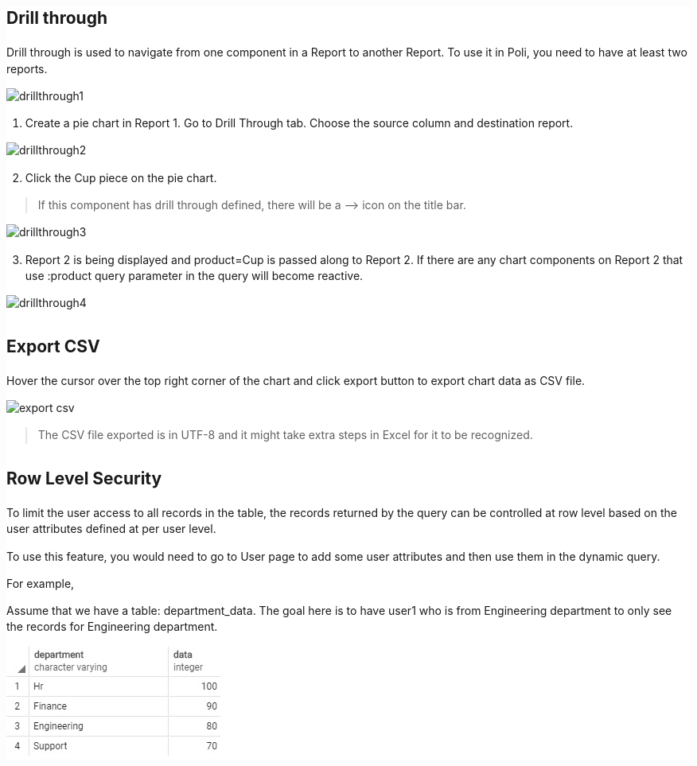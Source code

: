 ## Drill through

Drill through is used to navigate from one component in a Report to another Report. To use it in Poli, you need to have at least two reports.

![drillthrough1](_images/screenshots/drillthrough1.jpg)

1. Create a pie chart in Report 1. Go to Drill Through tab. Choose the source column and destination report.

![drillthrough2](_images/screenshots/drillthrough2.jpg)

2. Click the Cup piece on the pie chart.

> If this component has drill through defined, there will be a --> icon on the title bar.

![drillthrough3](_images/screenshots/drillthrough3.jpg)

3. Report 2 is being displayed and product=Cup is passed along to Report 2. If there are any chart components on Report 2 that use :product query parameter in the query will become reactive.

![drillthrough4](_images/screenshots/drillthrough4.jpg)

## Export CSV

Hover the cursor over the top right corner of the chart and click export button to export chart data as CSV file.

![export csv](_images/screenshots/export_csv.jpg)

> The CSV file exported is in UTF-8 and it might take extra steps in Excel for it to be recognized.

## Row Level Security

To limit the user access to all records in the table, the records returned by the query can be controlled at row level based on the user attributes defined at per user level.

To use this feature, you would need to go to User page to add some user attributes and then use them in the dynamic query.

For example,

Assume that we have a table: department_data. The goal here is to have user1 who is from Engineering department to only see the records for Engineering department. 

![rls table](_images/screenshots/rls_table.jpg)
